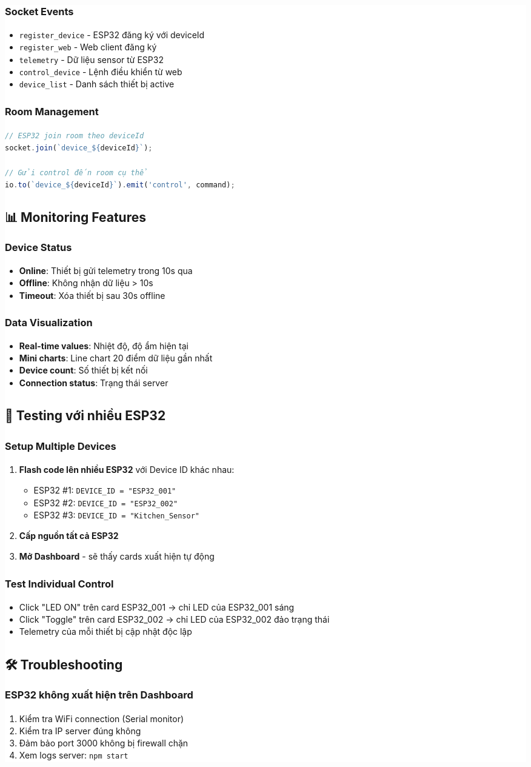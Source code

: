 ### Socket Events
- `register_device` - ESP32 đăng ký với deviceId
- `register_web` - Web client đăng ký
- `telemetry` - Dữ liệu sensor từ ESP32
- `control_device` - Lệnh điều khiển từ web
- `device_list` - Danh sách thiết bị active

### Room Management
```javascript
// ESP32 join room theo deviceId
socket.join(`device_${deviceId}`);

// Gửi control đến room cụ thể
io.to(`device_${deviceId}`).emit('control', command);
```

## 📊 Monitoring Features

### Device Status
- **Online**: Thiết bị gửi telemetry trong 10s qua
- **Offline**: Không nhận dữ liệu > 10s
- **Timeout**: Xóa thiết bị sau 30s offline

### Data Visualization
- **Real-time values**: Nhiệt độ, độ ẩm hiện tại
- **Mini charts**: Line chart 20 điểm dữ liệu gần nhất
- **Device count**: Số thiết bị kết nối
- **Connection status**: Trạng thái server

## 🔬 Testing với nhiều ESP32

### Setup Multiple Devices
1. **Flash code lên nhiều ESP32** với Device ID khác nhau:
   - ESP32 #1: `DEVICE_ID = "ESP32_001"`
   - ESP32 #2: `DEVICE_ID = "ESP32_002"`
   - ESP32 #3: `DEVICE_ID = "Kitchen_Sensor"`

2. **Cấp nguồn tất cả ESP32**

3. **Mở Dashboard** - sẽ thấy cards xuất hiện tự động

### Test Individual Control
- Click "LED ON" trên card ESP32_001 → chỉ LED của ESP32_001 sáng
- Click "Toggle" trên card ESP32_002 → chỉ LED của ESP32_002 đảo trạng thái
- Telemetry của mỗi thiết bị cập nhật độc lập

## 🛠️ Troubleshooting

### ESP32 không xuất hiện trên Dashboard
1. Kiểm tra WiFi connection (Serial monitor)
2. Kiểm tra IP server đúng không
3. Đảm bảo port 3000 không bị firewall chặn
4. Xem logs server: `npm start`

